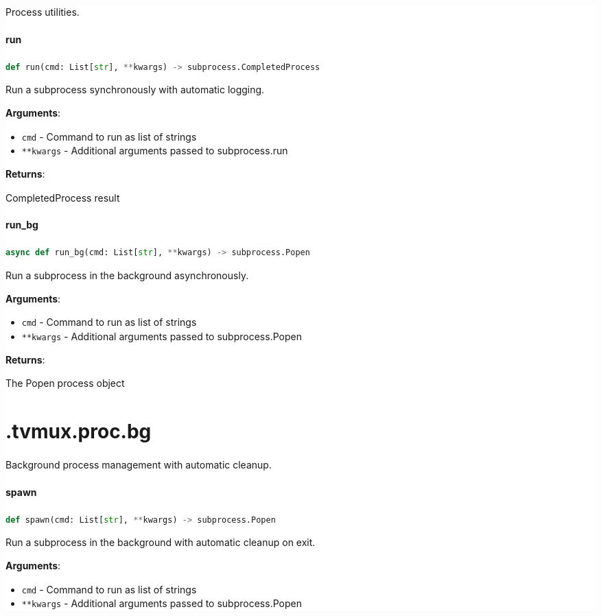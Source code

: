Process utilities.

<a id=".tvmux.proc.run"></a>

#### run

```python
def run(cmd: List[str], **kwargs) -> subprocess.CompletedProcess
```

Run a subprocess synchronously with automatic logging.

**Arguments**:

- `cmd` - Command to run as list of strings
- `**kwargs` - Additional arguments passed to subprocess.run
  

**Returns**:

  CompletedProcess result

<a id=".tvmux.proc.run_bg"></a>

#### run\_bg

```python
async def run_bg(cmd: List[str], **kwargs) -> subprocess.Popen
```

Run a subprocess in the background asynchronously.

**Arguments**:

- `cmd` - Command to run as list of strings
- `**kwargs` - Additional arguments passed to subprocess.Popen
  

**Returns**:

  The Popen process object

<a id=".tvmux.proc.bg"></a>

# .tvmux.proc.bg

Background process management with automatic cleanup.

<a id=".tvmux.proc.bg.spawn"></a>

#### spawn

```python
def spawn(cmd: List[str], **kwargs) -> subprocess.Popen
```

Run a subprocess in the background with automatic cleanup on exit.

**Arguments**:

- `cmd` - Command to run as list of strings
- `**kwargs` - Additional arguments passed to subprocess.Popen
  